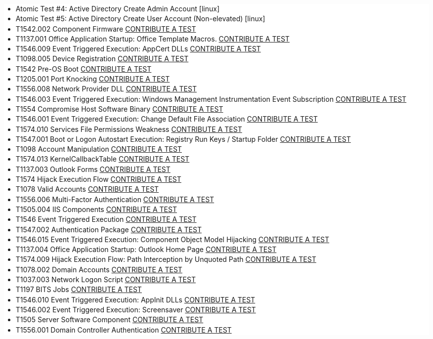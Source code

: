   - Atomic Test #4: Active Directory Create Admin Account [linux]
  - Atomic Test #5: Active Directory Create User Account (Non-elevated) [linux]
- T1542.002 Component Firmware [CONTRIBUTE A TEST](https://rangegogs.cnd.ca.gov/Range/atomic-red-team/wiki/Contributing)
- T1137.001 Office Application Startup: Office Template Macros. [CONTRIBUTE A TEST](https://rangegogs.cnd.ca.gov/Range/atomic-red-team/wiki/Contributing)
- T1546.009 Event Triggered Execution: AppCert DLLs [CONTRIBUTE A TEST](https://rangegogs.cnd.ca.gov/Range/atomic-red-team/wiki/Contributing)
- T1098.005 Device Registration [CONTRIBUTE A TEST](https://rangegogs.cnd.ca.gov/Range/atomic-red-team/wiki/Contributing)
- T1542 Pre-OS Boot [CONTRIBUTE A TEST](https://rangegogs.cnd.ca.gov/Range/atomic-red-team/wiki/Contributing)
- T1205.001 Port Knocking [CONTRIBUTE A TEST](https://rangegogs.cnd.ca.gov/Range/atomic-red-team/wiki/Contributing)
- T1556.008 Network Provider DLL [CONTRIBUTE A TEST](https://rangegogs.cnd.ca.gov/Range/atomic-red-team/wiki/Contributing)
- T1546.003 Event Triggered Execution: Windows Management Instrumentation Event Subscription [CONTRIBUTE A TEST](https://rangegogs.cnd.ca.gov/Range/atomic-red-team/wiki/Contributing)
- T1554 Compromise Host Software Binary [CONTRIBUTE A TEST](https://rangegogs.cnd.ca.gov/Range/atomic-red-team/wiki/Contributing)
- T1546.001 Event Triggered Execution: Change Default File Association [CONTRIBUTE A TEST](https://rangegogs.cnd.ca.gov/Range/atomic-red-team/wiki/Contributing)
- T1574.010 Services File Permissions Weakness [CONTRIBUTE A TEST](https://rangegogs.cnd.ca.gov/Range/atomic-red-team/wiki/Contributing)
- T1547.001 Boot or Logon Autostart Execution: Registry Run Keys / Startup Folder [CONTRIBUTE A TEST](https://rangegogs.cnd.ca.gov/Range/atomic-red-team/wiki/Contributing)
- T1098 Account Manipulation [CONTRIBUTE A TEST](https://rangegogs.cnd.ca.gov/Range/atomic-red-team/wiki/Contributing)
- T1574.013 KernelCallbackTable [CONTRIBUTE A TEST](https://rangegogs.cnd.ca.gov/Range/atomic-red-team/wiki/Contributing)
- T1137.003 Outlook Forms [CONTRIBUTE A TEST](https://rangegogs.cnd.ca.gov/Range/atomic-red-team/wiki/Contributing)
- T1574 Hijack Execution Flow [CONTRIBUTE A TEST](https://rangegogs.cnd.ca.gov/Range/atomic-red-team/wiki/Contributing)
- T1078 Valid Accounts [CONTRIBUTE A TEST](https://rangegogs.cnd.ca.gov/Range/atomic-red-team/wiki/Contributing)
- T1556.006 Multi-Factor Authentication [CONTRIBUTE A TEST](https://rangegogs.cnd.ca.gov/Range/atomic-red-team/wiki/Contributing)
- T1505.004 IIS Components [CONTRIBUTE A TEST](https://rangegogs.cnd.ca.gov/Range/atomic-red-team/wiki/Contributing)
- T1546 Event Triggered Execution [CONTRIBUTE A TEST](https://rangegogs.cnd.ca.gov/Range/atomic-red-team/wiki/Contributing)
- T1547.002 Authentication Package [CONTRIBUTE A TEST](https://rangegogs.cnd.ca.gov/Range/atomic-red-team/wiki/Contributing)
- T1546.015 Event Triggered Execution: Component Object Model Hijacking [CONTRIBUTE A TEST](https://rangegogs.cnd.ca.gov/Range/atomic-red-team/wiki/Contributing)
- T1137.004 Office Application Startup: Outlook Home Page [CONTRIBUTE A TEST](https://rangegogs.cnd.ca.gov/Range/atomic-red-team/wiki/Contributing)
- T1574.009 Hijack Execution Flow: Path Interception by Unquoted Path [CONTRIBUTE A TEST](https://rangegogs.cnd.ca.gov/Range/atomic-red-team/wiki/Contributing)
- T1078.002 Domain Accounts [CONTRIBUTE A TEST](https://rangegogs.cnd.ca.gov/Range/atomic-red-team/wiki/Contributing)
- T1037.003 Network Logon Script [CONTRIBUTE A TEST](https://rangegogs.cnd.ca.gov/Range/atomic-red-team/wiki/Contributing)
- T1197 BITS Jobs [CONTRIBUTE A TEST](https://rangegogs.cnd.ca.gov/Range/atomic-red-team/wiki/Contributing)
- T1546.010 Event Triggered Execution: AppInit DLLs [CONTRIBUTE A TEST](https://rangegogs.cnd.ca.gov/Range/atomic-red-team/wiki/Contributing)
- T1546.002 Event Triggered Execution: Screensaver [CONTRIBUTE A TEST](https://rangegogs.cnd.ca.gov/Range/atomic-red-team/wiki/Contributing)
- T1505 Server Software Component [CONTRIBUTE A TEST](https://rangegogs.cnd.ca.gov/Range/atomic-red-team/wiki/Contributing)
- T1556.001 Domain Controller Authentication [CONTRIBUTE A TEST](https://rangegogs.cnd.ca.gov/Range/atomic-red-team/wiki/Contributing)